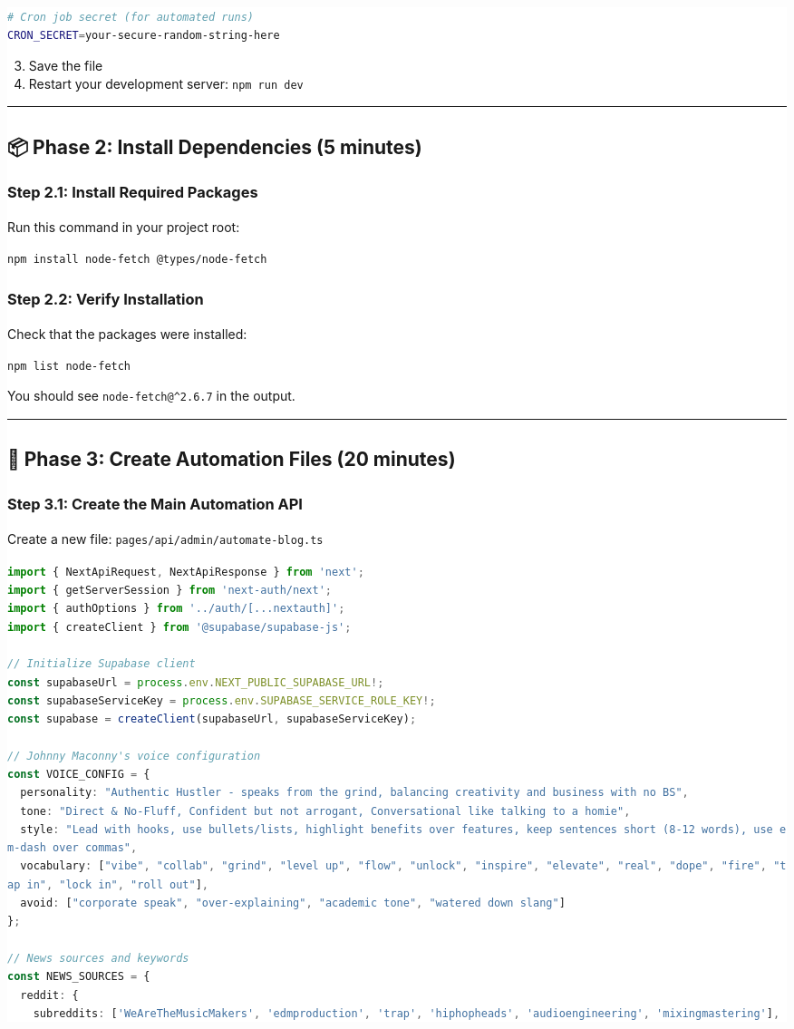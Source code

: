 ```bash
# Cron job secret (for automated runs)
CRON_SECRET=your-secure-random-string-here
```

3. Save the file
4. Restart your development server: `npm run dev`

---

## 📦 Phase 2: Install Dependencies (5 minutes)

### Step 2.1: Install Required Packages

Run this command in your project root:

```bash
npm install node-fetch @types/node-fetch
```

### Step 2.2: Verify Installation

Check that the packages were installed:

```bash
npm list node-fetch
```

You should see `node-fetch@^2.6.7` in the output.

---

## 📁 Phase 3: Create Automation Files (20 minutes)

### Step 3.1: Create the Main Automation API

Create a new file: `pages/api/admin/automate-blog.ts`

```typescript
import { NextApiRequest, NextApiResponse } from 'next';
import { getServerSession } from 'next-auth/next';
import { authOptions } from '../auth/[...nextauth]';
import { createClient } from '@supabase/supabase-js';

// Initialize Supabase client
const supabaseUrl = process.env.NEXT_PUBLIC_SUPABASE_URL!;
const supabaseServiceKey = process.env.SUPABASE_SERVICE_ROLE_KEY!;
const supabase = createClient(supabaseUrl, supabaseServiceKey);

// Johnny Maconny's voice configuration
const VOICE_CONFIG = {
  personality: "Authentic Hustler - speaks from the grind, balancing creativity and business with no BS",
  tone: "Direct & No-Fluff, Confident but not arrogant, Conversational like talking to a homie",
  style: "Lead with hooks, use bullets/lists, highlight benefits over features, keep sentences short (8-12 words), use em-dash over commas",
  vocabulary: ["vibe", "collab", "grind", "level up", "flow", "unlock", "inspire", "elevate", "real", "dope", "fire", "tap in", "lock in", "roll out"],
  avoid: ["corporate speak", "over-explaining", "academic tone", "watered down slang"]
};

// News sources and keywords
const NEWS_SOURCES = {
  reddit: {
    subreddits: ['WeAreTheMusicMakers', 'edmproduction', 'trap', 'hiphopheads', 'audioengineering', 'mixingmastering'],
```